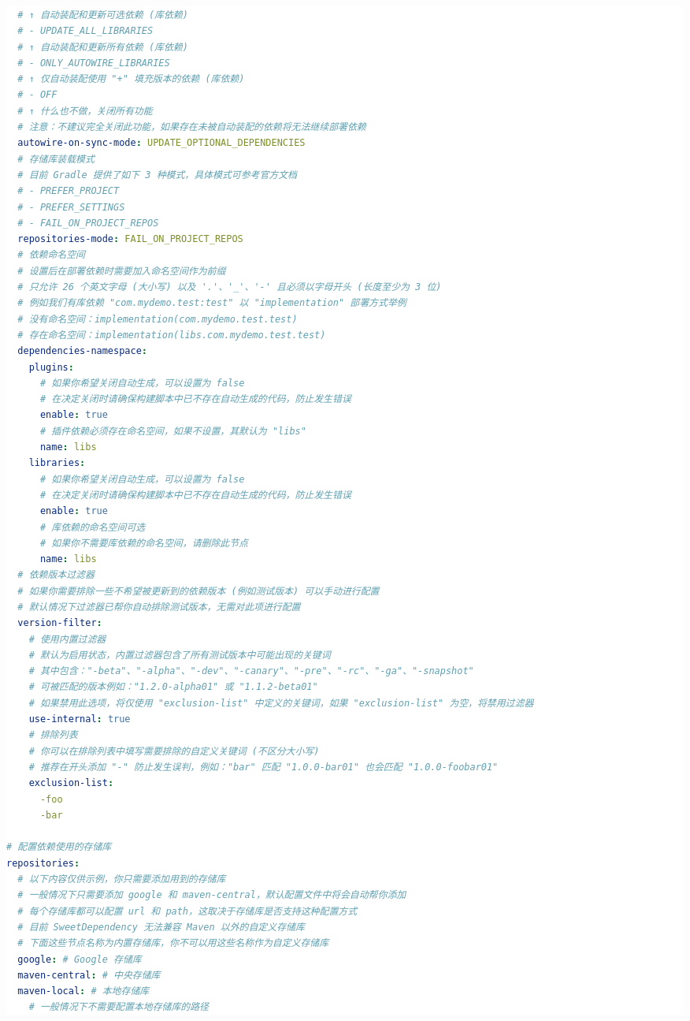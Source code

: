 ```yaml
  # ↑ 自动装配和更新可选依赖 (库依赖)
  # - UPDATE_ALL_LIBRARIES
  # ↑ 自动装配和更新所有依赖 (库依赖)
  # - ONLY_AUTOWIRE_LIBRARIES
  # ↑ 仅自动装配使用 "+" 填充版本的依赖 (库依赖)
  # - OFF
  # ↑ 什么也不做，关闭所有功能
  # 注意：不建议完全关闭此功能，如果存在未被自动装配的依赖将无法继续部署依赖
  autowire-on-sync-mode: UPDATE_OPTIONAL_DEPENDENCIES
  # 存储库装载模式
  # 目前 Gradle 提供了如下 3 种模式，具体模式可参考官方文档
  # - PREFER_PROJECT
  # - PREFER_SETTINGS
  # - FAIL_ON_PROJECT_REPOS
  repositories-mode: FAIL_ON_PROJECT_REPOS
  # 依赖命名空间
  # 设置后在部署依赖时需要加入命名空间作为前缀
  # 只允许 26 个英文字母 (大小写) 以及 '.'、'_'、'-' 且必须以字母开头 (长度至少为 3 位)
  # 例如我们有库依赖 "com.mydemo.test:test" 以 "implementation" 部署方式举例
  # 没有命名空间：implementation(com.mydemo.test.test)
  # 存在命名空间：implementation(libs.com.mydemo.test.test)
  dependencies-namespace:
    plugins:
      # 如果你希望关闭自动生成，可以设置为 false
      # 在决定关闭时请确保构建脚本中已不存在自动生成的代码，防止发生错误
      enable: true
      # 插件依赖必须存在命名空间，如果不设置，其默认为 "libs"
      name: libs
    libraries:
      # 如果你希望关闭自动生成，可以设置为 false
      # 在决定关闭时请确保构建脚本中已不存在自动生成的代码，防止发生错误
      enable: true
      # 库依赖的命名空间可选
      # 如果你不需要库依赖的命名空间，请删除此节点
      name: libs
  # 依赖版本过滤器
  # 如果你需要排除一些不希望被更新到的依赖版本 (例如测试版本) 可以手动进行配置
  # 默认情况下过滤器已帮你自动排除测试版本，无需对此项进行配置
  version-filter:
    # 使用内置过滤器
    # 默认为启用状态，内置过滤器包含了所有测试版本中可能出现的关键词
    # 其中包含："-beta"、"-alpha"、"-dev"、"-canary"、"-pre"、"-rc"、"-ga"、"-snapshot"
    # 可被匹配的版本例如："1.2.0-alpha01" 或 "1.1.2-beta01"
    # 如果禁用此选项，将仅使用 "exclusion-list" 中定义的关键词，如果 "exclusion-list" 为空，将禁用过滤器
    use-internal: true
    # 排除列表
    # 你可以在排除列表中填写需要排除的自定义关键词 (不区分大小写)
    # 推荐在开头添加 "-" 防止发生误判，例如："bar" 匹配 "1.0.0-bar01" 也会匹配 "1.0.0-foobar01"
    exclusion-list:
      -foo
      -bar

# 配置依赖使用的存储库
repositories:
  # 以下内容仅供示例，你只需要添加用到的存储库
  # 一般情况下只需要添加 google 和 maven-central，默认配置文件中将会自动帮你添加
  # 每个存储库都可以配置 url 和 path，这取决于存储库是否支持这种配置方式
  # 目前 SweetDependency 无法兼容 Maven 以外的自定义存储库
  # 下面这些节点名称为内置存储库，你不可以用这些名称作为自定义存储库
  google: # Google 存储库
  maven-central: # 中央存储库
  maven-local: # 本地存储库
    # 一般情况下不需要配置本地存储库的路径
```